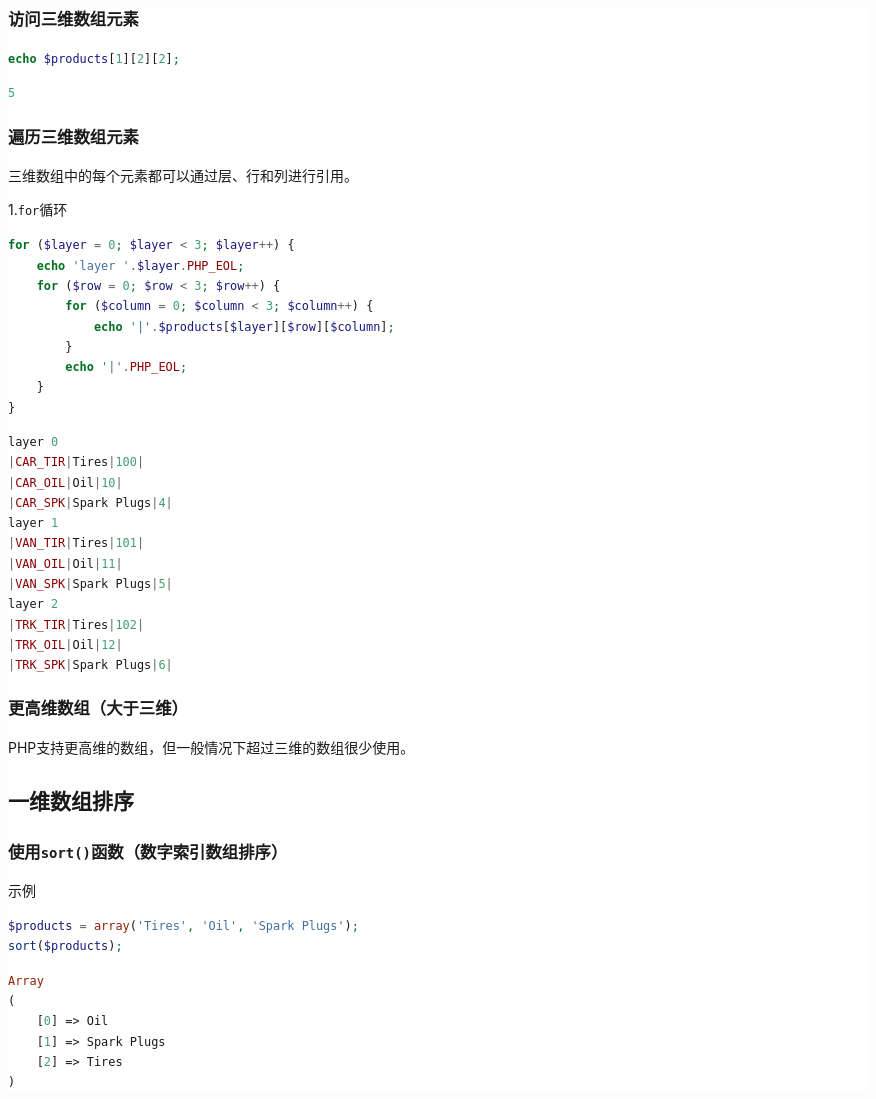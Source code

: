 
### 访问三维数组元素

```php
echo $products[1][2][2];
```
```php
5
```


### 遍历三维数组元素

三维数组中的每个元素都可以通过层、行和列进行引用。

1.`for`循环

```php
for ($layer = 0; $layer < 3; $layer++) {
    echo 'layer '.$layer.PHP_EOL;
    for ($row = 0; $row < 3; $row++) {
        for ($column = 0; $column < 3; $column++) {
            echo '|'.$products[$layer][$row][$column];
        }
        echo '|'.PHP_EOL;
    }
}
```
```php
layer 0
|CAR_TIR|Tires|100|
|CAR_OIL|Oil|10|
|CAR_SPK|Spark Plugs|4|
layer 1
|VAN_TIR|Tires|101|
|VAN_OIL|Oil|11|
|VAN_SPK|Spark Plugs|5|
layer 2
|TRK_TIR|Tires|102|
|TRK_OIL|Oil|12|
|TRK_SPK|Spark Plugs|6|
```


### 更高维数组（大于三维）

PHP支持更高维的数组，但一般情况下超过三维的数组很少使用。


## 一维数组排序

### 使用`sort()`函数（数字索引数组排序）

示例

```php
$products = array('Tires', 'Oil', 'Spark Plugs');
sort($products);
```
```php
Array
(
    [0] => Oil
    [1] => Spark Plugs
    [2] => Tires
)
```
